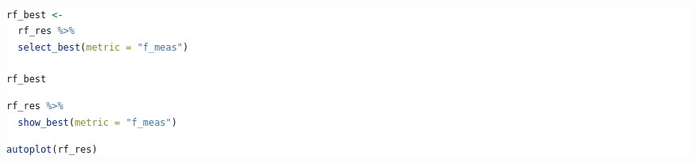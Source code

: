 ```r
rf_best <- 
  rf_res %>% 
  select_best(metric = "f_meas")

rf_best
```

<div data-pagedtable="false">
  <script data-pagedtable-source type="application/json">
{"columns":[{"label":["mtry"],"name":[1],"type":["int"],"align":["right"]},{"label":["trees"],"name":[2],"type":["int"],"align":["right"]},{"label":["min_n"],"name":[3],"type":["int"],"align":["right"]},{"label":[".config"],"name":[4],"type":["chr"],"align":["left"]}],"data":[{"1":"1","2":"798","3":"6","4":"Preprocessor1_Model10"}],"options":{"columns":{"min":{},"max":[10]},"rows":{"min":[10],"max":[10]},"pages":{}}}
  </script>
</div>

```r
rf_res %>% 
  show_best(metric = "f_meas")
```

<div data-pagedtable="false">
  <script data-pagedtable-source type="application/json">
{"columns":[{"label":["mtry"],"name":[1],"type":["int"],"align":["right"]},{"label":["trees"],"name":[2],"type":["int"],"align":["right"]},{"label":["min_n"],"name":[3],"type":["int"],"align":["right"]},{"label":[".metric"],"name":[4],"type":["chr"],"align":["left"]},{"label":[".estimator"],"name":[5],"type":["chr"],"align":["left"]},{"label":["mean"],"name":[6],"type":["dbl"],"align":["right"]},{"label":["n"],"name":[7],"type":["int"],"align":["right"]},{"label":["std_err"],"name":[8],"type":["dbl"],"align":["right"]},{"label":[".config"],"name":[9],"type":["chr"],"align":["left"]}],"data":[{"1":"1","2":"798","3":"6","4":"f_meas","5":"binary","6":"0.8169654","7":"10","8":"0.007153570","9":"Preprocessor1_Model10"},{"1":"3","2":"1210","3":"18","4":"f_meas","5":"binary","6":"0.8136936","7":"10","8":"0.008964393","9":"Preprocessor1_Model08"},{"1":"4","2":"1084","3":"24","4":"f_meas","5":"binary","6":"0.8116185","7":"10","8":"0.008852284","9":"Preprocessor1_Model09"},{"1":"3","2":"1742","3":"16","4":"f_meas","5":"binary","6":"0.8111909","7":"10","8":"0.007977542","9":"Preprocessor1_Model07"},{"1":"2","2":"1531","3":"35","4":"f_meas","5":"binary","6":"0.8094019","7":"10","8":"0.010608097","9":"Preprocessor1_Model02"}],"options":{"columns":{"min":{},"max":[10]},"rows":{"min":[10],"max":[10]},"pages":{}}}
  </script>
</div>

```r
autoplot(rf_res)
```
